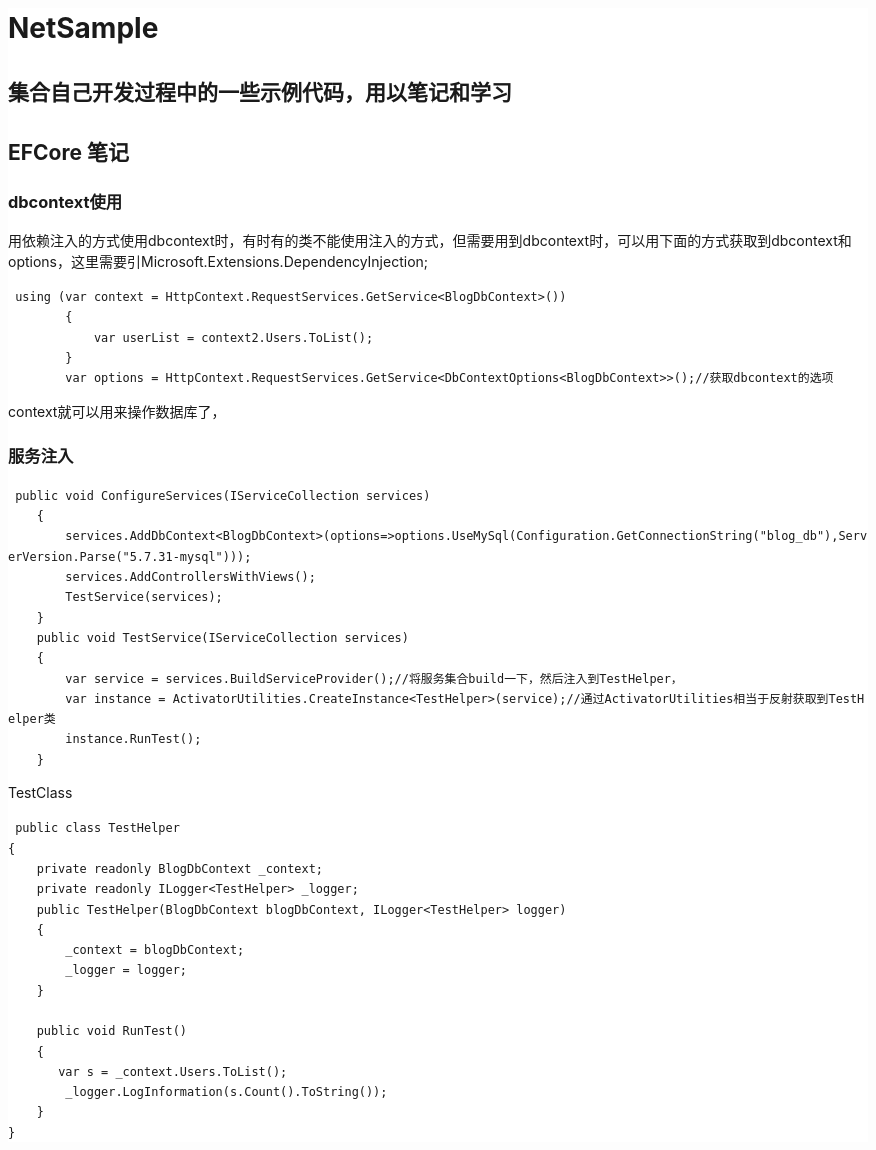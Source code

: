 # NetSample

## 集合自己开发过程中的一些示例代码，用以笔记和学习

## EFCore 笔记

### dbcontext使用
用依赖注入的方式使用dbcontext时，有时有的类不能使用注入的方式，但需要用到dbcontext时，可以用下面的方式获取到dbcontext和options，这里需要引Microsoft.Extensions.DependencyInjection;

     using (var context = HttpContext.RequestServices.GetService<BlogDbContext>())
            {
                var userList = context2.Users.ToList();
            }
            var options = HttpContext.RequestServices.GetService<DbContextOptions<BlogDbContext>>();//获取dbcontext的选项

context就可以用来操作数据库了，

### 服务注入
     public void ConfigureServices(IServiceCollection services)
        {
            services.AddDbContext<BlogDbContext>(options=>options.UseMySql(Configuration.GetConnectionString("blog_db"),ServerVersion.Parse("5.7.31-mysql")));
            services.AddControllersWithViews();
            TestService(services);
        }
        public void TestService(IServiceCollection services)
        {
            var service = services.BuildServiceProvider();//将服务集合build一下，然后注入到TestHelper，
            var instance = ActivatorUtilities.CreateInstance<TestHelper>(service);//通过ActivatorUtilities相当于反射获取到TestHelper类
            instance.RunTest();
        }

TestClass

     public class TestHelper
    {
        private readonly BlogDbContext _context;
        private readonly ILogger<TestHelper> _logger;
        public TestHelper(BlogDbContext blogDbContext, ILogger<TestHelper> logger)
        {
            _context = blogDbContext;
            _logger = logger;
        }

        public void RunTest()
        {
           var s = _context.Users.ToList();
            _logger.LogInformation(s.Count().ToString());
        }
    }
